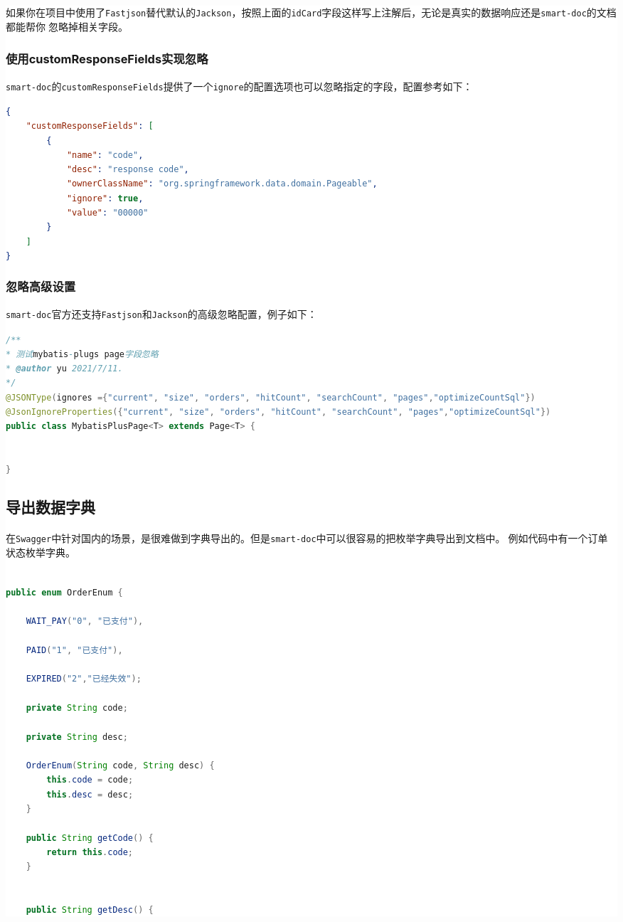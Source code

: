如果你在项目中使用了`Fastjson`替代默认的`Jackson`，按照上面的`idCard`字段这样写上注解后，无论是真实的数据响应还是`smart-doc`的文档都能帮你
忽略掉相关字段。

### 使用customResponseFields实现忽略
`smart-doc`的`customResponseFields`提供了一个`ignore`的配置选项也可以忽略指定的字段，配置参考如下：
```json
{
    "customResponseFields": [
        {
            "name": "code",
            "desc": "response code",
            "ownerClassName": "org.springframework.data.domain.Pageable",
            "ignore": true,
            "value": "00000"
        }
    ]
}
```

### 忽略高级设置
`smart-doc`官方还支持`Fastjson`和`Jackson`的高级忽略配置，例子如下：
```java
/**
* 测试mybatis-plugs page字段忽略
* @author yu 2021/7/11.
*/
@JSONType(ignores ={"current", "size", "orders", "hitCount", "searchCount", "pages","optimizeCountSql"})
@JsonIgnoreProperties({"current", "size", "orders", "hitCount", "searchCount", "pages","optimizeCountSql"})
public class MybatisPlusPage<T> extends Page<T> {


}
```
## 导出数据字典
在`Swagger`中针对国内的场景，是很难做到字典导出的。但是`smart-doc`中可以很容易的把枚举字典导出到文档中。
例如代码中有一个订单状态枚举字典。
```java

public enum OrderEnum {

    WAIT_PAY("0", "已支付"),

    PAID("1", "已支付"),

    EXPIRED("2","已经失效");

    private String code;

    private String desc;

    OrderEnum(String code, String desc) {
        this.code = code;
        this.desc = desc;
    }

    public String getCode() {
        return this.code;
    }


    public String getDesc() {
```
